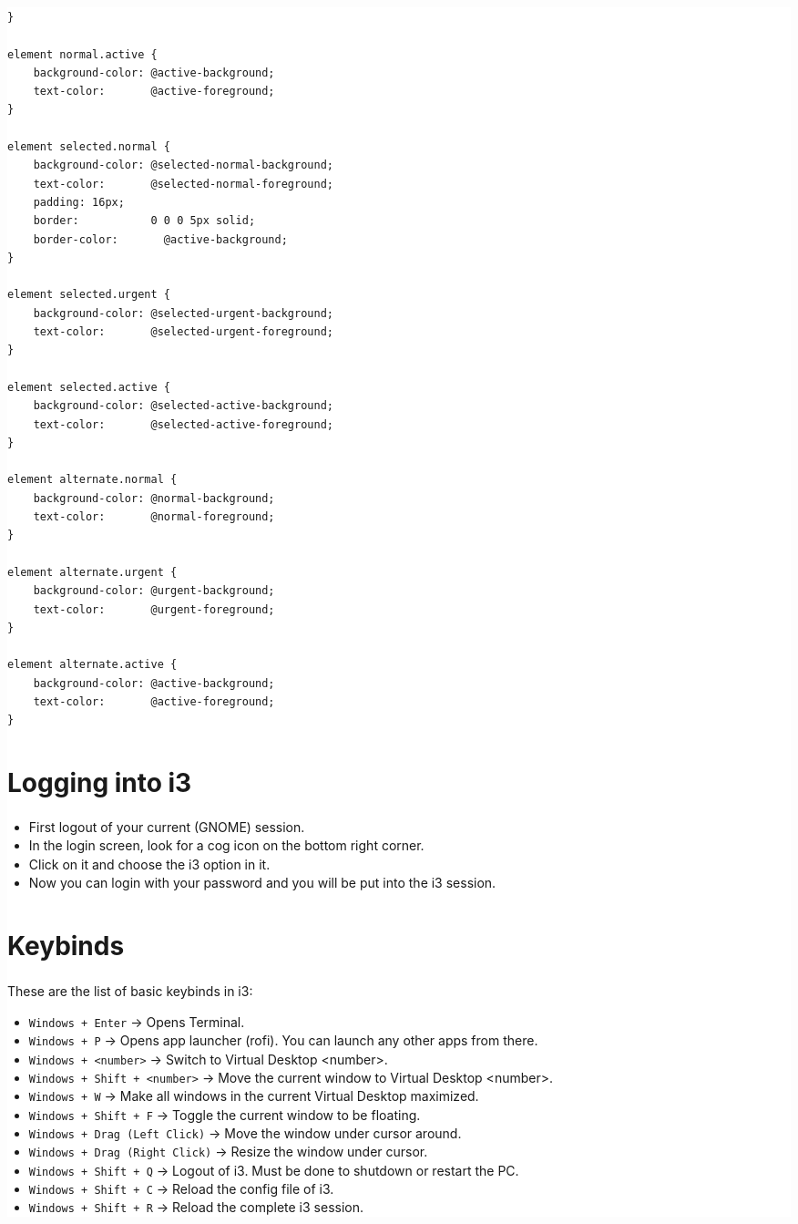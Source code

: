 ```rasi
}

element normal.active {
	background-color: @active-background;
	text-color:       @active-foreground;
}

element selected.normal {
	background-color: @selected-normal-background;
	text-color:       @selected-normal-foreground;
	padding: 16px;
	border:           0 0 0 5px solid;
	border-color:	    @active-background;
}

element selected.urgent {
	background-color: @selected-urgent-background;
	text-color:       @selected-urgent-foreground;
}

element selected.active {
	background-color: @selected-active-background;
	text-color:       @selected-active-foreground;
}

element alternate.normal {
	background-color: @normal-background;
	text-color:       @normal-foreground;
}

element alternate.urgent {
	background-color: @urgent-background;
	text-color:       @urgent-foreground;
}

element alternate.active {
	background-color: @active-background;
	text-color:       @active-foreground;
}
```

# Logging into i3
- First logout of your current (GNOME) session.
- In the login screen, look for a cog icon on the bottom right corner. 
- Click on it and choose the i3 option in it.
- Now you can login with your password and you will be put into the i3 session.

# Keybinds
These are the list of basic keybinds in i3:
- `Windows + Enter` -> Opens Terminal.
- `Windows + P` -> Opens app launcher (rofi). You can launch any other apps from there.
- `Windows + <number>` -> Switch to Virtual Desktop \<number\>.
- `Windows + Shift + <number>` -> Move the current window to Virtual Desktop \<number\>.
- `Windows + W` -> Make all windows in the current Virtual Desktop maximized.
- `Windows + Shift + F` -> Toggle the current window to be floating.
- `Windows + Drag (Left Click)` -> Move the window under cursor around.
- `Windows + Drag (Right Click)` -> Resize the window under cursor.
- `Windows + Shift + Q` -> Logout of i3. Must be done to shutdown or restart the PC.
- `Windows + Shift + C` -> Reload the config file of i3.
- `Windows + Shift + R` -> Reload the complete i3 session.
